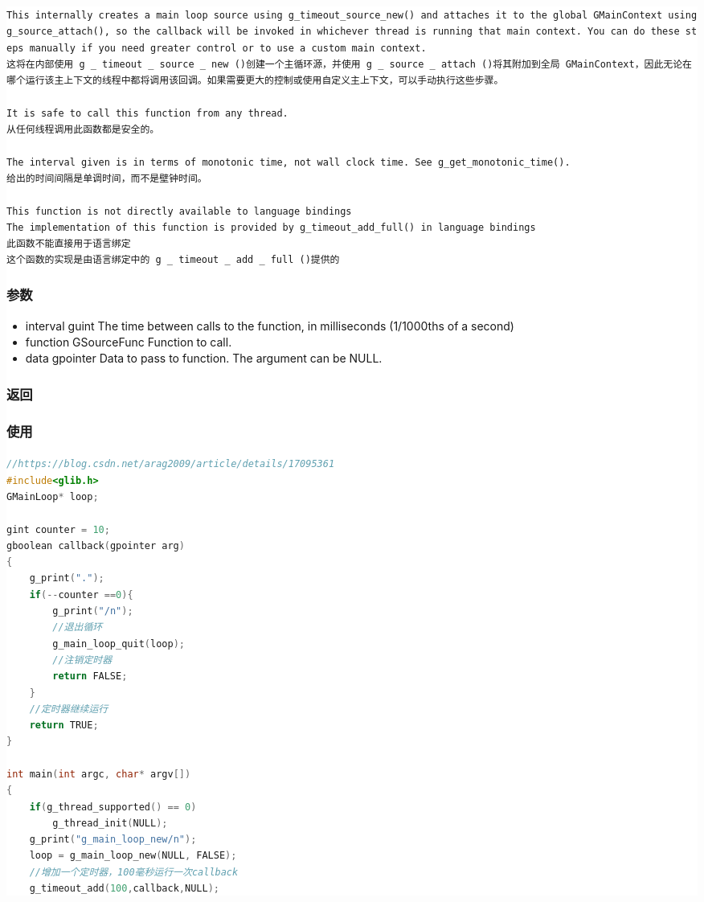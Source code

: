 ```
This internally creates a main loop source using g_timeout_source_new() and attaches it to the global GMainContext using g_source_attach(), so the callback will be invoked in whichever thread is running that main context. You can do these steps manually if you need greater control or to use a custom main context.
这将在内部使用 g _ timeout _ source _ new ()创建一个主循环源，并使用 g _ source _ attach ()将其附加到全局 GMainContext，因此无论在哪个运行该主上下文的线程中都将调用该回调。如果需要更大的控制或使用自定义主上下文，可以手动执行这些步骤。

It is safe to call this function from any thread.
从任何线程调用此函数都是安全的。

The interval given is in terms of monotonic time, not wall clock time. See g_get_monotonic_time().
给出的时间间隔是单调时间，而不是壁钟时间。

This function is not directly available to language bindings
The implementation of this function is provided by g_timeout_add_full() in language bindings
此函数不能直接用于语言绑定
这个函数的实现是由语言绑定中的 g _ timeout _ add _ full ()提供的
```

### 参数

- interval	guint
	The time between calls to the function, in milliseconds (1/1000ths of a second)
- function	GSourceFunc
	Function to call.
- data	gpointer
	Data to pass to function.
	The argument can be NULL.


### 返回
```

```

### 使用
```c
//https://blog.csdn.net/arag2009/article/details/17095361
#include<glib.h> 
GMainLoop* loop;
 
gint counter = 10;
gboolean callback(gpointer arg)
{
    g_print(".");
    if(--counter ==0){
        g_print("/n");
        //退出循环
        g_main_loop_quit(loop);
        //注销定时器
        return FALSE;
    }
    //定时器继续运行
    return TRUE;
}
 
int main(int argc, char* argv[])
{
    if(g_thread_supported() == 0)
        g_thread_init(NULL);
    g_print("g_main_loop_new/n");
    loop = g_main_loop_new(NULL, FALSE);
    //增加一个定时器，100毫秒运行一次callback
    g_timeout_add(100,callback,NULL);
```